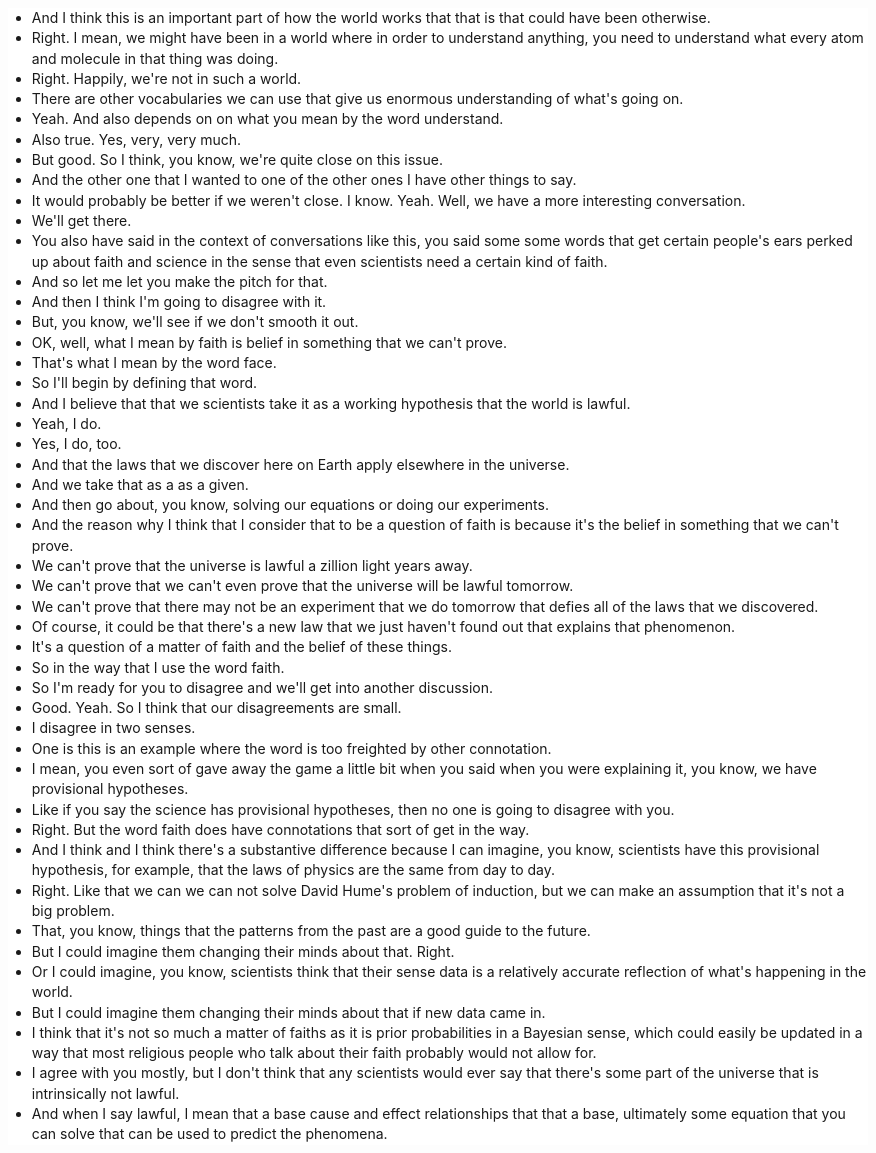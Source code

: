 *  And I think this is an important part of how the world works that that is that could have been otherwise.
*  Right. I mean, we might have been in a world where in order to understand anything, you need to understand what every atom and molecule in that thing was doing.
*  Right. Happily, we're not in such a world.
*  There are other vocabularies we can use that give us enormous understanding of what's going on.
*  Yeah. And also depends on on what you mean by the word understand.
*  Also true. Yes, very, very much.
*  But good. So I think, you know, we're quite close on this issue.
*  And the other one that I wanted to one of the other ones I have other things to say.
*  It would probably be better if we weren't close. I know. Yeah. Well, we have a more interesting conversation.
*  We'll get there.
*  You also have said in the context of conversations like this, you said some some words that get certain people's ears perked up about faith and science in the sense that even scientists need a certain kind of faith.
*  And so let me let you make the pitch for that.
*  And then I think I'm going to disagree with it.
*  But, you know, we'll see if we don't smooth it out.
*  OK, well, what I mean by faith is belief in something that we can't prove.
*  That's what I mean by the word face.
*  So I'll begin by defining that word.
*  And I believe that that we scientists take it as a working hypothesis that the world is lawful.
*  Yeah, I do.
*  Yes, I do, too.
*  And that the laws that we discover here on Earth apply elsewhere in the universe.
*  And we take that as a as a given.
*  And then go about, you know, solving our equations or doing our experiments.
*  And the reason why I think that I consider that to be a question of faith is because it's the belief in something that we can't prove.
*  We can't prove that the universe is lawful a zillion light years away.
*  We can't prove that we can't even prove that the universe will be lawful tomorrow.
*  We can't prove that there may not be an experiment that we do tomorrow that defies all of the laws that we discovered.
*  Of course, it could be that there's a new law that we just haven't found out that explains that phenomenon.
*  It's a question of a matter of faith and the belief of these things.
*  So in the way that I use the word faith.
*  So I'm ready for you to disagree and we'll get into another discussion.
*  Good. Yeah. So I think that our disagreements are small.
*  I disagree in two senses.
*  One is this is an example where the word is too freighted by other connotation.
*  I mean, you even sort of gave away the game a little bit when you said when you were explaining it, you know, we have provisional hypotheses.
*  Like if you say the science has provisional hypotheses, then no one is going to disagree with you.
*  Right. But the word faith does have connotations that sort of get in the way.
*  And I think and I think there's a substantive difference because I can imagine, you know, scientists have this provisional hypothesis, for example, that the laws of physics are the same from day to day.
*  Right. Like that we can we can not solve David Hume's problem of induction, but we can make an assumption that it's not a big problem.
*  That, you know, things that the patterns from the past are a good guide to the future.
*  But I could imagine them changing their minds about that. Right.
*  Or I could imagine, you know, scientists think that their sense data is a relatively accurate reflection of what's happening in the world.
*  But I could imagine them changing their minds about that if new data came in.
*  I think that it's not so much a matter of faiths as it is prior probabilities in a Bayesian sense, which could easily be updated in a way that most religious people who talk about their faith probably would not allow for.
*  I agree with you mostly, but I don't think that any scientists would ever say that there's some part of the universe that is intrinsically not lawful.
*  And when I say lawful, I mean that a base cause and effect relationships that that a base, ultimately some equation that you can solve that can be used to predict the phenomena.